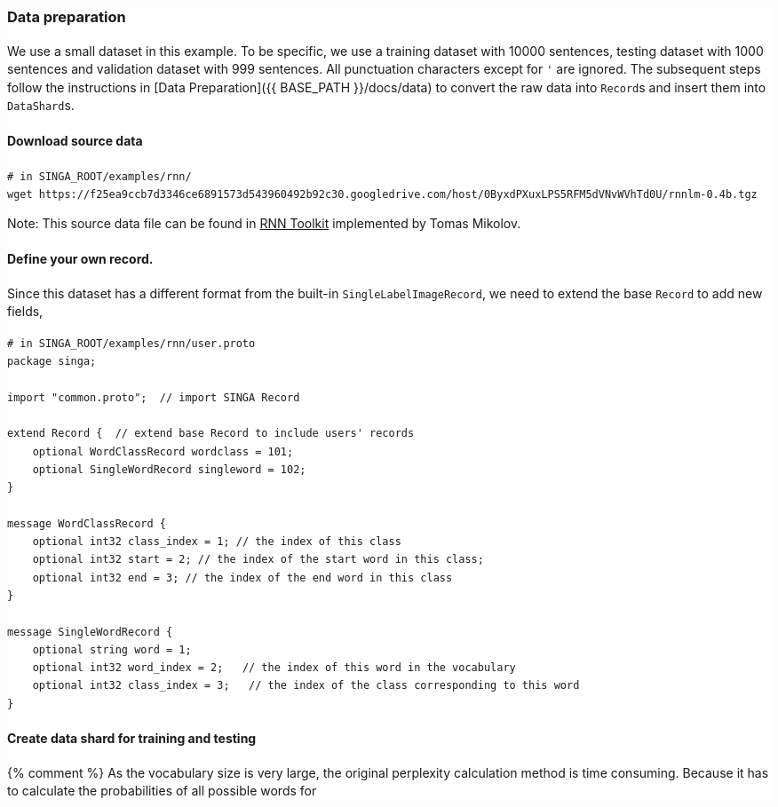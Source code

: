### Data preparation

We use a small dataset in this example. To be specific, we use a training dataset with 10000 sentences, testing dataset with 1000 sentences and validation dataset with 999 sentences. All punctuation characters except for `'` are ignored.
The subsequent steps follow the instructions in
[Data Preparation]({{ BASE_PATH }}/docs/data) to convert the
raw data into `Record`s and insert them into `DataShard`s.

#### Download source data

    # in SINGA_ROOT/examples/rnn/
    wget https://f25ea9ccb7d3346ce6891573d543960492b92c30.googledrive.com/host/0ByxdPXuxLPS5RFM5dVNvWVhTd0U/rnnlm-0.4b.tgz
    
Note: This source data file can be found in [RNN Toolkit](http://rnnlm.org/) implemented by Tomas Mikolov.

#### Define your own record.

Since this dataset has a different format from the built-in `SingleLabelImageRecord`,
we need to extend the base `Record` to add new fields,

    # in SINGA_ROOT/examples/rnn/user.proto
    package singa;

    import "common.proto";  // import SINGA Record

    extend Record {  // extend base Record to include users' records
        optional WordClassRecord wordclass = 101;
        optional SingleWordRecord singleword = 102;
    }

    message WordClassRecord {
        optional int32 class_index = 1; // the index of this class
        optional int32 start = 2; // the index of the start word in this class;
        optional int32 end = 3; // the index of the end word in this class
    }

    message SingleWordRecord {
        optional string word = 1;
        optional int32 word_index = 2;   // the index of this word in the vocabulary
        optional int32 class_index = 3;   // the index of the class corresponding to this word
    }


#### Create data shard for training and testing

{% comment %}
As the vocabulary size is very large, the original perplexity calculation method
is time consuming. Because it has to calculate the probabilities of all possible
words for
